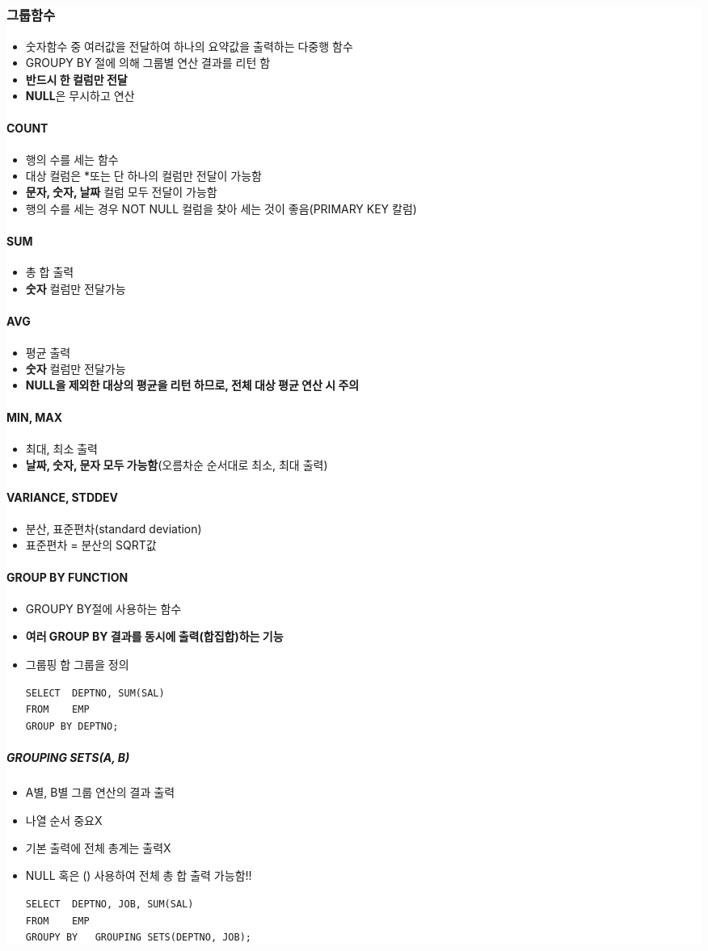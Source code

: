 ### 그룹함수
- 숫자함수 중 여러값을 전달하여 하나의 요약값을 출력하는 다중행 함수
- GROUPY BY 절에 의해 그룹별 연산 결과를 리턴 함
- **반드시 한 컬럼만 전달**
- **NULL**은 무시하고 연산

#### COUNT
- 행의 수를 세는 함수
- 대상 컬럼은 *또는 단 하나의 컬럼만 전달이 가능함
- **문자, 숫자, 날짜** 컬럼 모두 전달이 가능함
- 행의 수를 세는 경우 NOT NULL 컬럼을 찾아 세는 것이 좋음(PRIMARY KEY 칼럼)
  
#### SUM
- 총 합 출력
- **숫자** 컬럼만 전달가능

#### AVG
- 평균 출력
- **숫자** 컬럼만 전달가능
- **NULL을 제외한 대상의 평균을 리턴 하므로, 전체 대상 평균 연산 시 주의**

#### MIN, MAX
- 최대, 최소 출력
- **날짜, 숫자, 문자 모두 가능함**(오름차순 순서대로 최소, 최대 출력)
  
#### VARIANCE, STDDEV
- 분산, 표준편차(standard deviation)
- 표준편차 = 분산의 SQRT값

#### GROUP BY FUNCTION
- GROUPY BY절에 사용하는 함수
- **여러 GROUP BY 결과를 동시에 출력(합집합)하는 기능**
- 그룹핑 합 그룹을 정의

    ```
    SELECT  DEPTNO, SUM(SAL)
    FROM    EMP
    GROUP BY DEPTNO;
    ```

##### GROUPING SETS(A, B)   
- A별, B별 그룹 연산의 결과 출력
- 나열 순서 중요X
- 기본 출력에 전체 총계는 출력X
- NULL 혹은 () 사용하여 전체 총 합 출력 가능함!!
 
    ```
    SELECT  DEPTNO, JOB, SUM(SAL)
    FROM    EMP
    GROUPY BY   GROUPING SETS(DEPTNO, JOB);
    ```
